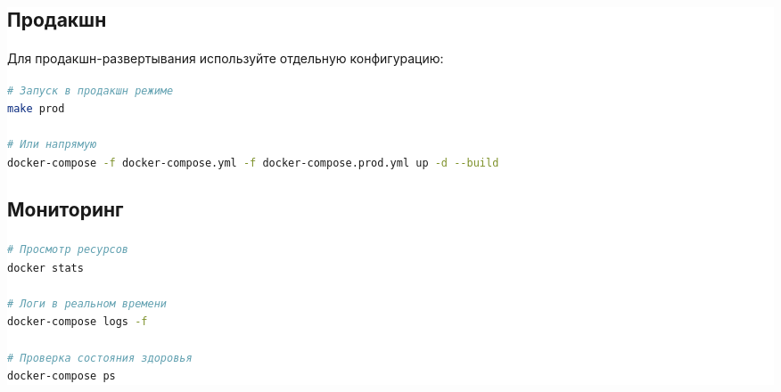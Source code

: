 ## Продакшн

Для продакшн-развертывания используйте отдельную конфигурацию:

```bash
# Запуск в продакшн режиме
make prod

# Или напрямую
docker-compose -f docker-compose.yml -f docker-compose.prod.yml up -d --build
```

## Мониторинг

```bash
# Просмотр ресурсов
docker stats

# Логи в реальном времени
docker-compose logs -f

# Проверка состояния здоровья
docker-compose ps
```